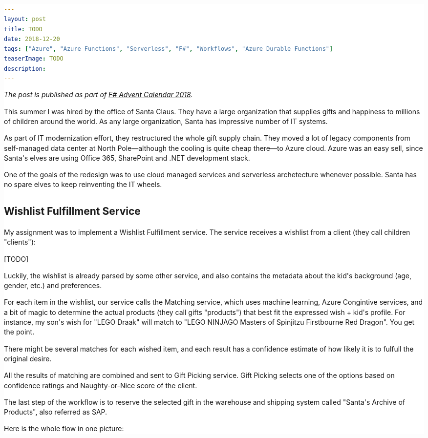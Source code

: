 ```yaml
---
layout: post
title: TODO
date: 2018-12-20
tags: ["Azure", "Azure Functions", "Serverless", "F#", "Workflows", "Azure Durable Functions"]
teaserImage: TODO
description: 
---
```


*The post is published as part of 
[F# Advent Calendar 2018](https://sergeytihon.com/2018/10/22/f-advent-calendar-in-english-2018/).*

This summer I was hired by the office of Santa Claus. They have a large organization that supplies
gifts and happiness to millions of children around the world. As any large organization, Santa has 
impressive number of IT systems. 

As part of IT modernization
effort, they restructured the whole gift supply chain. They moved a lot of legacy components from
self-managed data center at North Pole&mdash;although the cooling is quite cheap there&mdash;to 
Azure cloud. Azure was an easy sell, since Santa's elves are using Office 365, SharePoint and
.NET development stack.

One of the goals of the redesign was to use cloud managed services and serverless archetecture
whenever possible. Santa has no spare elves to keep reinventing the IT wheels.

Wishlist Fulfillment Service
----------------------------

My assignment was to implement a Wishlist Fulfillment service. The service receives a
wishlist from a client (they call children "clients"):

[TODO]

Luckily, the wishlist is already parsed by some other service, and also contains the metadata about
the kid's background (age, gender, etc.) and preferences.

For each item in the wishlist, our service calls the Matching service, which uses machine learning,
Azure Congintive services, and a bit of magic to determine the actual products (they call gifts "products")
that best fit the expressed wish + kid's profile. For instance, my son's wish for "LEGO Draak" will match
to "LEGO NINJAGO Masters of Spinjitzu Firstbourne Red Dragon". You get the point.

There might be several matches for each wished item, and each result has a confidence estimate of how
likely it is to fulfull the original desire.

All the results of matching are combined and sent to Gift Picking service. Gift Picking selects one
of the options based on confidence ratings and Naughty-or-Nice score of the client.

The last step of the workflow is to reserve the selected gift in the warehouse and shipping system
called "Santa's Archive of Products", also referred as SAP.

Here is the whole flow in one picture:
